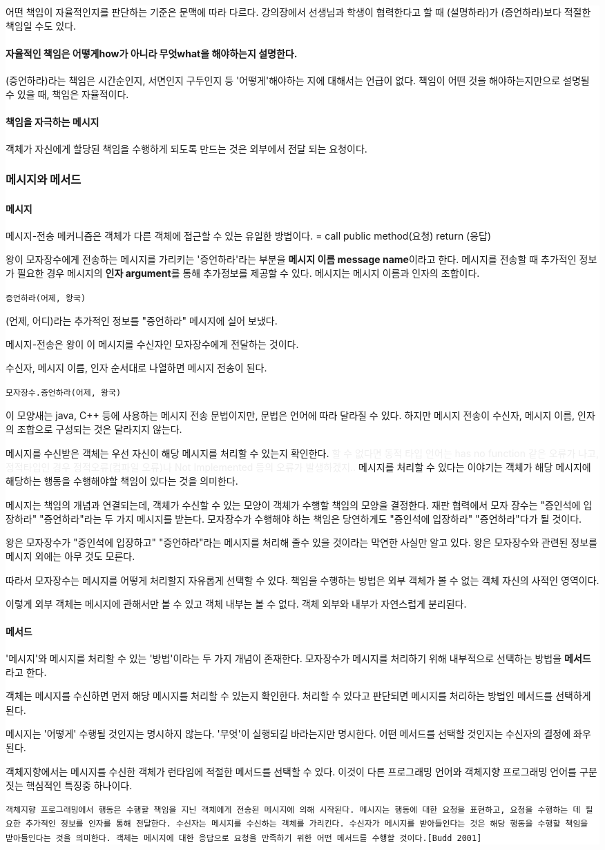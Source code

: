 어떤 책임이 자율적인지를 판단하는 기준은 문맥에 따라 다르다. 강의장에서 선생님과 학생이 협력한다고 할 때 (설명하라)가 (증언하라)보다 적절한 책임일 수도 있다.

#### 자율적인 책임은 어떻게how가 아니라 무엇what을 해야하는지 설명한다.

(증언하라)라는 책임은 시간순인지, 서면인지 구두인지 등 '어떻게'해야하는 지에 대해서는 언급이 없다. 책임이 어떤 것을 해야하는지만으로 설명될 수 있을 때, 책임은 자율적이다.

#### 책임을 자극하는 메시지

객체가 자신에게 할당된 책임을 수행하게 되도록 만드는 것은 외부에서 전달 되는 요청이다.

### 메시지와 메서드

#### 메시지

메시지-전송 메커니즘은 객체가 다른 객체에 접근할 수 있는 유일한 방법이다. = call public method(요청) return (응답)

왕이 모자장수에게 전송하는 메시지를 가리키는 '증언하라'라는 부분을 **메시지 이름 message name**이라고 한다. 메시지를 전송할 때 추가적인 정보가 필요한 경우 메시지의 **인자 argument**를 통해 추가정보를 제공할 수 있다. 메시지는 메시지 이름과 인자의 조합이다.

    증언하라(어제, 왕국)

(언제, 어디)라는 추가적인 정보를 "증언하라" 메시지에 실어 보냈다.

메시지-전송은 왕이 이 메시지를 수신자인 모자장수에게 전달하는 것이다.

수신자, 메시지 이름, 인자 순서대로 나열하면 메시지 전송이 된다.

    모자장수.증언하라(어제, 왕국)

이 모양새는 java, C++ 등에 사용하는 메시지 전송 문법이지만, 문법은 언어에 따라 달라질 수 있다. 하지만 메시지 전송이 수신자, 메시지 이름, 인자의 조합으로 구성되는 것은 달라지지 않는다.


메시지를 수신받은 객체는 우선 자신이 해당 메시지를 처리할 수 있는지 확인한다.
<span style="color:#eee;">할 수 없다면 동적 타입 언어는 has no function 같은 오류가 나고, 정적타입인 경우 정적오류(컴파일 오류)나 Not Implemented 등의 오류가 발생하겠지.. </span> 메시지를 처리할 수 있다는 이야기는 객체가 해당 메시지에 해당하는 행동을 수행해야할 책임이 있다는 것을 의미한다.

메시지는 책임의 개념과 연결되는데, 객체가 수신할 수 있는 모양이 객체가 수행할 책임의 모양을 결정한다. 재판 협력에서 모자 장수는 "증인석에 입장하라" "증언하라"라는 두 가지 메시지를 받는다. 모자장수가 수행해야 하는 책임은 당연하게도 "증인석에 입장하라" "증언하라"다가 될 것이다.

왕은 모자장수가 "증인석에 입장하고" "증언하라"라는 메시지를 처리해 줄수 있을 것이라는 막연한 사실만 알고 있다. 왕은 모자장수와 관련된 정보를 메시지 외에는 아무 것도 모른다.

따라서 모자장수는 메시지를 어떻게 처리할지 자유롭게 선택할 수 있다. 책임을 수행하는 방법은 외부 객체가 볼 수 없는 객체 자신의 사적인 영역이다.

이렇게 외부 객체는 메시지에 관해서만 볼 수 있고 객체 내부는 볼 수 없다. 객체 외부와 내부가 자연스럽게 분리된다.

#### 메서드

'메시지'와 메시지를 처리할 수 있는 '방법'이라는 두 가지 개념이 존재한다. 모자장수가 메시지를 처리하기 위해 내부적으로 선택하는 방법을 **메서드**라고 한다.

객체는 메시지를 수신하면 먼저 해당 메시지를 처리할 수 있는지 확인한다. 처리할 수 있다고 판단되면 메시지를 처리하는 방법인 메서드를 선택하게 된다.

메시지는 '어떻게' 수행될 것인지는 명시하지 않는다. '무엇'이 실행되길 바라는지만 명시한다. 어떤 메서드를 선택할 것인지는 수신자의 결정에 좌우된다.

객체지향에서는 메시지를 수신한 객체가 런타임에 적절한 메서드를 선택할 수 있다. 이것이 다른 프로그래밍 언어와 객체지향 프로그래밍 언어를 구분짓는 핵심적인 특징중 하나이다.


```
객체지향 프로그래밍에서 행동은 수행할 책임을 지닌 객체에게 전송된 메시지에 의해 시작된다. 메시지는 행동에 대한 요청을 표현하고, 요청을 수행하는 데 필요한 추가적인 정보를 인자를 통해 전달한다. 수신자는 메시지를 수신하는 객체를 가리킨다. 수신자가 메시지를 받아들인다는 것은 해당 행동을 수행할 책임을 받아들인다는 것을 의미한다. 객체는 메시지에 대한 응답으로 요청을 만족하기 위한 어떤 메서드를 수행할 것이다.[Budd 2001]
```
